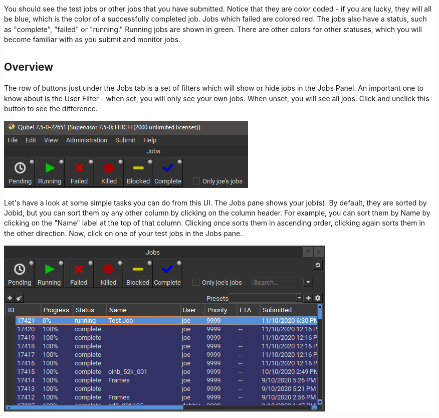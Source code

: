 You should see the test jobs or other jobs that you have submitted.
Notice that they are color coded - if you are lucky, they will all be
blue, which is the color of a successfully completed job. Jobs which
failed are colored red. The jobs also have a status, such as
"complete", "failed" or "running." Running jobs are shown in
green. There are other colors for other statuses, which you will become
familiar with as you submit and monitor jobs.

## Overview

The row of buttons just under the Jobs tab is a set of filters which
will show or hide jobs in the Jobs Panel. An important one to know about
is the User Filter - when set, you will only see your own jobs. When
unset, you will see all jobs. Click and unclick this button to see the
difference.

![image](img/f488ef1935982af9722e00bc2c9eef39e0386221.png)

Let's have a look at some simple tasks you can do from this UI. The
Jobs pane shows your job(s). By default, they are sorted by Jobid, but
you can sort them by any other column by clicking on the column header.
For example, you can sort them by Name by clicking on the "Name" label
at the top of that column. Clicking once sorts them in ascending order,
clicking again sorts them in the other direction. Now, click on one of
your test jobs in the Jobs pane.

![image](img/c0b0268baddaac60b53a03fdad9efa232f2de827.png)
